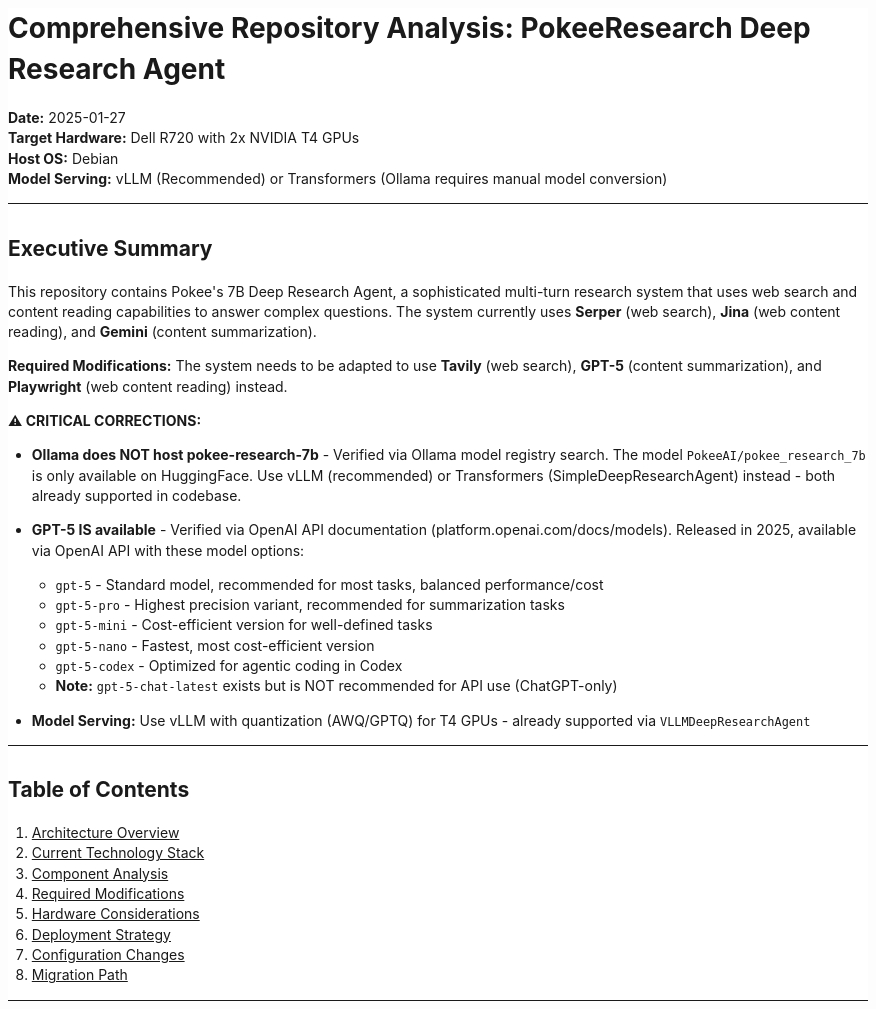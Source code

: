 # Comprehensive Repository Analysis: PokeeResearch Deep Research Agent

**Date:** 2025-01-27  
**Target Hardware:** Dell R720 with 2x NVIDIA T4 GPUs  
**Host OS:** Debian  
**Model Serving:** vLLM (Recommended) or Transformers (Ollama requires manual model conversion)

---

## Executive Summary

This repository contains Pokee's 7B Deep Research Agent, a sophisticated multi-turn research system that uses web search and content reading capabilities to answer complex questions. The system currently uses **Serper** (web search), **Jina** (web content reading), and **Gemini** (content summarization).

**Required Modifications:** The system needs to be adapted to use **Tavily** (web search), **GPT-5** (content summarization), and **Playwright** (web content reading) instead.

**⚠️ CRITICAL CORRECTIONS:**

- **Ollama does NOT host pokee-research-7b** - Verified via Ollama model registry search. The model `PokeeAI/pokee_research_7b` is only available on HuggingFace. Use vLLM (recommended) or Transformers (SimpleDeepResearchAgent) instead - both already supported in codebase.

- **GPT-5 IS available** - Verified via OpenAI API documentation (platform.openai.com/docs/models). Released in 2025, available via OpenAI API with these model options:

  - `gpt-5` - Standard model, recommended for most tasks, balanced performance/cost
  - `gpt-5-pro` - Highest precision variant, recommended for summarization tasks
  - `gpt-5-mini` - Cost-efficient version for well-defined tasks
  - `gpt-5-nano` - Fastest, most cost-efficient version
  - `gpt-5-codex` - Optimized for agentic coding in Codex
  - **Note:** `gpt-5-chat-latest` exists but is NOT recommended for API use (ChatGPT-only)

- **Model Serving:** Use vLLM with quantization (AWQ/GPTQ) for T4 GPUs - already supported via `VLLMDeepResearchAgent`

---

## Table of Contents

1. [Architecture Overview](#architecture-overview)
2. [Current Technology Stack](#current-technology-stack)
3. [Component Analysis](#component-analysis)
4. [Required Modifications](#required-modifications)
5. [Hardware Considerations](#hardware-considerations)
6. [Deployment Strategy](#deployment-strategy)
7. [Configuration Changes](#configuration-changes)
8. [Migration Path](#migration-path)

---

